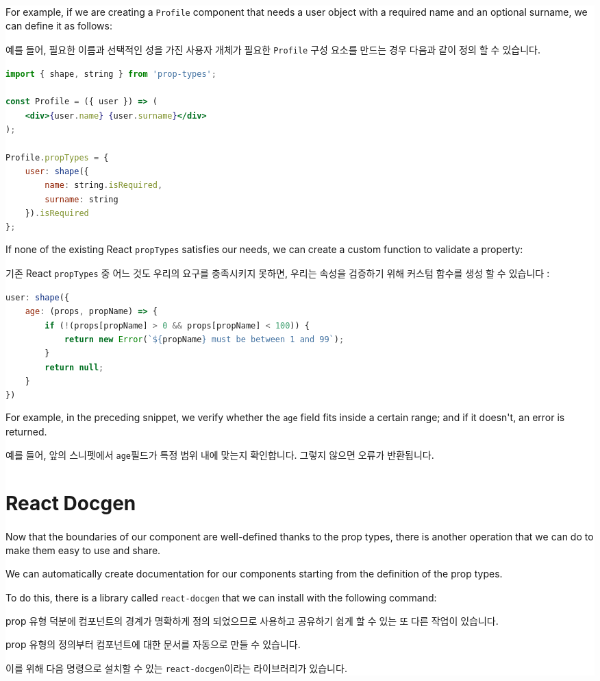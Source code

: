 For example, if we are creating a `Profile` component that needs a user object with a required name and an optional surname, we can define it as follows:

예를 들어, 필요한 이름과 선택적인 성을 가진 사용자 개체가 필요한 `Profile` 구성 요소를 만드는 경우 다음과 같이 정의 할 수 있습니다.

```jsx
import { shape, string } from 'prop-types';

const Profile = ({ user }) => ( 
	<div>{user.name} {user.surname}</div>
);

Profile.propTypes = { 
	user: shape({ 
		name: string.isRequired, 
		surname: string
	}).isRequired
};
```

If none of the existing React `propTypes` satisfies our needs, we can create a custom function to validate a property:

기존 React `propTypes` 중 어느 것도 우리의 요구를 충족시키지 못하면, 우리는 속성을 검증하기 위해 커스텀 함수를 생성 할 수 있습니다 :

```jsx
user: shape({ 
	age: (props, propName) => { 
		if (!(props[propName] > 0 && props[propName] < 100)) { 
			return new Error(`${propName} must be between 1 and 99`);
		} 
		return null;
	}
})
```

For example, in the preceding snippet, we verify whether the `age` field fits inside a certain range; and if it doesn't, an error is returned.

예를 들어, 앞의 스니펫에서 `age`필드가 특정 범위 내에 맞는지 확인합니다. 그렇지 않으면 오류가 반환됩니다.

# **React Docgen**

Now that the boundaries of our component are well-defined thanks to the prop types, there is another operation that we can do to make them easy to use and share.

We can automatically create documentation for our components starting from the definition of the prop types.

To do this, there is a library called `react-docgen` that we can install with the following command:

prop 유형 덕분에 컴포넌트의 경계가 명확하게 정의 되었으므로 사용하고 공유하기 쉽게 할 수 있는 또 다른 작업이 있습니다.

prop 유형의 정의부터 컴포넌트에 대한 문서를 자동으로 만들 수 있습니다.

이를 위해 다음 명령으로 설치할 수 있는 `react-docgen`이라는 라이브러리가 있습니다.

